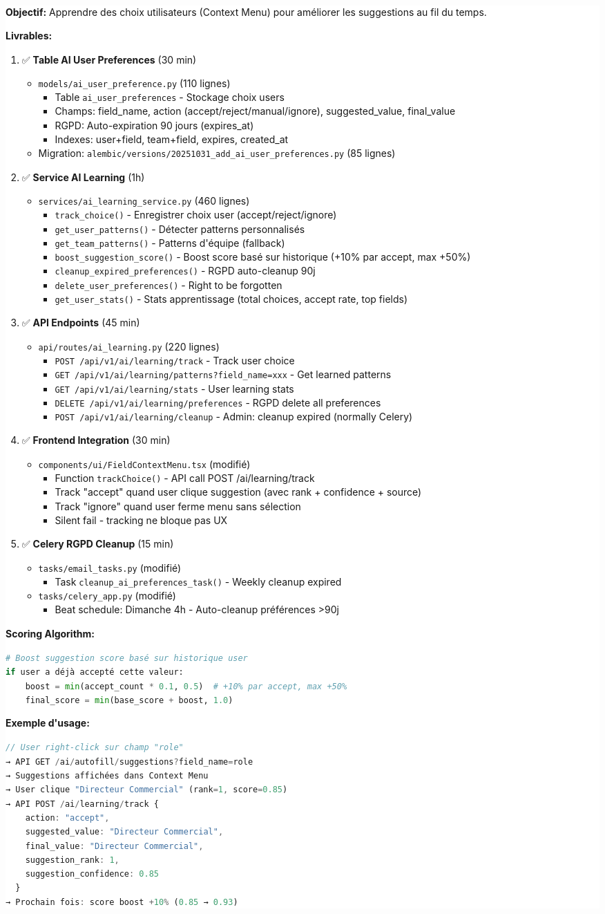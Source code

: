 **Objectif:**
Apprendre des choix utilisateurs (Context Menu) pour améliorer les suggestions au fil du temps.

**Livrables:**
1. ✅ **Table AI User Preferences** (30 min)
   - `models/ai_user_preference.py` (110 lignes)
     - Table `ai_user_preferences` - Stockage choix users
     - Champs: field_name, action (accept/reject/manual/ignore), suggested_value, final_value
     - RGPD: Auto-expiration 90 jours (expires_at)
     - Indexes: user+field, team+field, expires, created_at
   - Migration: `alembic/versions/20251031_add_ai_user_preferences.py` (85 lignes)

2. ✅ **Service AI Learning** (1h)
   - `services/ai_learning_service.py` (460 lignes)
     - `track_choice()` - Enregistrer choix user (accept/reject/ignore)
     - `get_user_patterns()` - Détecter patterns personnalisés
     - `get_team_patterns()` - Patterns d'équipe (fallback)
     - `boost_suggestion_score()` - Boost score basé sur historique (+10% par accept, max +50%)
     - `cleanup_expired_preferences()` - RGPD auto-cleanup 90j
     - `delete_user_preferences()` - Right to be forgotten
     - `get_user_stats()` - Stats apprentissage (total choices, accept rate, top fields)

3. ✅ **API Endpoints** (45 min)
   - `api/routes/ai_learning.py` (220 lignes)
     - `POST /api/v1/ai/learning/track` - Track user choice
     - `GET /api/v1/ai/learning/patterns?field_name=xxx` - Get learned patterns
     - `GET /api/v1/ai/learning/stats` - User learning stats
     - `DELETE /api/v1/ai/learning/preferences` - RGPD delete all preferences
     - `POST /api/v1/ai/learning/cleanup` - Admin: cleanup expired (normally Celery)

4. ✅ **Frontend Integration** (30 min)
   - `components/ui/FieldContextMenu.tsx` (modifié)
     - Function `trackChoice()` - API call POST /ai/learning/track
     - Track "accept" quand user clique suggestion (avec rank + confidence + source)
     - Track "ignore" quand user ferme menu sans sélection
     - Silent fail - tracking ne bloque pas UX

5. ✅ **Celery RGPD Cleanup** (15 min)
   - `tasks/email_tasks.py` (modifié)
     - Task `cleanup_ai_preferences_task()` - Weekly cleanup expired
   - `tasks/celery_app.py` (modifié)
     - Beat schedule: Dimanche 4h - Auto-cleanup préférences >90j

**Scoring Algorithm:**
```python
# Boost suggestion score basé sur historique user
if user a déjà accepté cette valeur:
    boost = min(accept_count * 0.1, 0.5)  # +10% par accept, max +50%
    final_score = min(base_score + boost, 1.0)
```

**Exemple d'usage:**
```typescript
// User right-click sur champ "role"
→ API GET /ai/autofill/suggestions?field_name=role
→ Suggestions affichées dans Context Menu
→ User clique "Directeur Commercial" (rank=1, score=0.85)
→ API POST /ai/learning/track {
    action: "accept",
    suggested_value: "Directeur Commercial",
    final_value: "Directeur Commercial",
    suggestion_rank: 1,
    suggestion_confidence: 0.85
  }
→ Prochain fois: score boost +10% (0.85 → 0.93)
```
